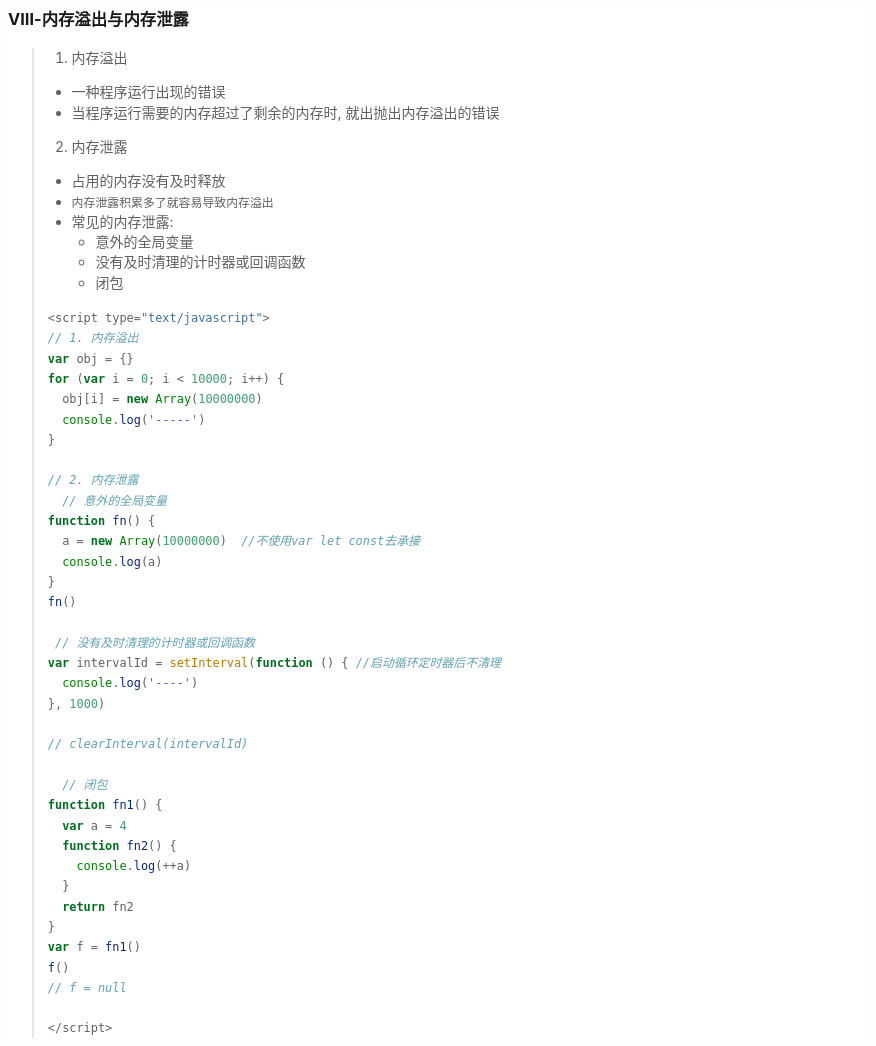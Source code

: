 ### Ⅷ-内存溢出与内存泄露

>1. 内存溢出
>
> * 一种程序运行出现的错误
> * 当程序运行需要的内存超过了剩余的内存时, 就出抛出内存溢出的错误
>
>2. 内存泄露
>
> * 占用的内存没有及时释放
> * `内存泄露积累多了就容易导致内存溢出`
> * 常见的内存泄露:
>   * 意外的全局变量
>   * 没有及时清理的计时器或回调函数
>   * 闭包
>
>```js
><script type="text/javascript">
> // 1. 内存溢出
> var obj = {}
> for (var i = 0; i < 10000; i++) {
>   obj[i] = new Array(10000000)
>   console.log('-----')
> }
>
> // 2. 内存泄露
>   // 意外的全局变量
> function fn() {
>   a = new Array(10000000)  //不使用var let const去承接
>   console.log(a)
> }
> fn()
>
>  // 没有及时清理的计时器或回调函数
> var intervalId = setInterval(function () { //启动循环定时器后不清理
>   console.log('----')
> }, 1000)
>
> // clearInterval(intervalId)
>
>   // 闭包
> function fn1() {
>   var a = 4
>   function fn2() {
>     console.log(++a)
>   }
>   return fn2
> }
> var f = fn1()
> f()
> // f = null
>
></script>
>```
>